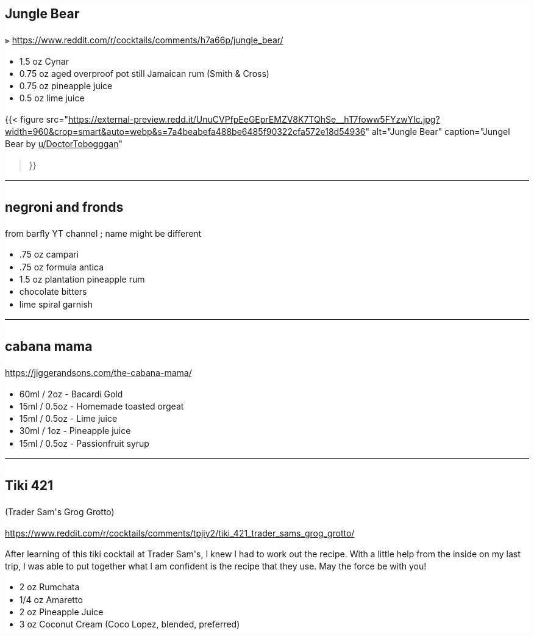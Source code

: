 ## Jungle Bear

⫸  https://www.reddit.com/r/cocktails/comments/h7a66p/jungle_bear/

- 1.5 oz Cynar
- 0.75 oz aged overproof pot still Jamaican rum (Smith & Cross)
- 0.75 oz pineapple juice 
- 0.5 oz lime juice

{{< figure
    src="https://external-preview.redd.it/UnuCVPfpEeGEprEMZV8K7TQhSe__hT7foww5FYzwYIc.jpg?width=960&crop=smart&auto=webp&s=7a4beabefa488be6485f90322cfa572e18d54936"
    alt="Jungle Bear"
    caption="Jungel Bear by [u/DoctorTobogggan](https://reddit.com/u/DoctorTobogggan)"
  >}}

<hr/>

## negroni and fronds

from barfly YT channel ; name might be different

- .75 oz campari
- .75 oz formula antica
- 1.5 oz plantation pineapple rum
- chocolate bitters
- lime spiral garnish

<hr/>

## cabana mama

https://jiggerandsons.com/the-cabana-mama/

- 60ml / 2oz - Bacardi Gold
- 15ml / 0.5oz - Homemade toasted orgeat
- 15ml / 0.5oz - Lime juice
- 30ml / 1oz - Pineapple juice
- 15ml / 0.5oz - Passionfruit syrup

<hr/>

## Tiki 421

(Trader Sam's Grog Grotto)

https://www.reddit.com/r/cocktails/comments/tpjiy2/tiki_421_trader_sams_grog_grotto/

After learning of this tiki cocktail at Trader Sam's, I knew I had to work out the recipe. With a little help from the inside on my last trip, I was able to put together what I am confident is the recipe that they use. May the force be with you!

- 2 oz  Rumchata 
- 1/4 oz Amaretto 
- 2 oz Pineapple Juice 
- 3 oz Coconut Cream (Coco Lopez, blended, preferred) 
